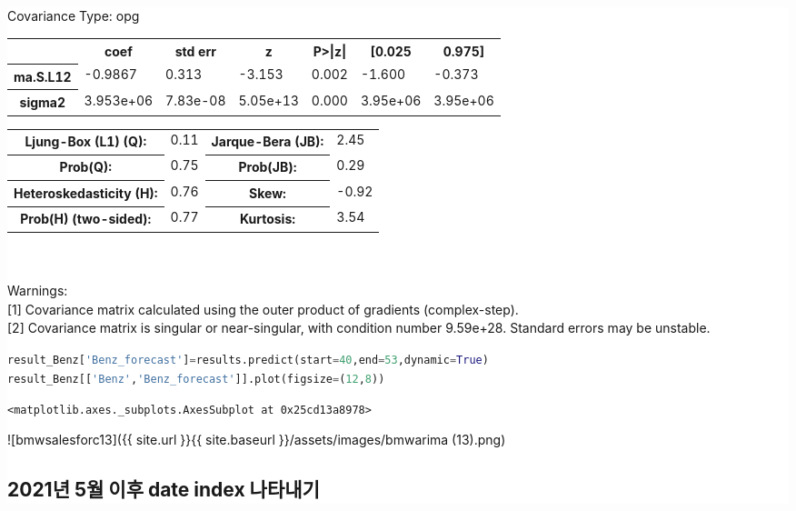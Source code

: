 <tr>
  <th>Covariance Type:</th>                <td>opg</td>               <th>                     </th>     <td> </td>   
</tr>
</table>
<table class="simpletable">
<tr>
      <td></td>        <th>coef</th>     <th>std err</th>      <th>z</th>      <th>P>|z|</th>  <th>[0.025</th>    <th>0.975]</th>  
</tr>
<tr>
  <th>ma.S.L12</th> <td>   -0.9867</td> <td>    0.313</td> <td>   -3.153</td> <td> 0.002</td> <td>   -1.600</td> <td>   -0.373</td>
</tr>
<tr>
  <th>sigma2</th>   <td> 3.953e+06</td> <td> 7.83e-08</td> <td> 5.05e+13</td> <td> 0.000</td> <td> 3.95e+06</td> <td> 3.95e+06</td>
</tr>
</table>
<table class="simpletable">
<tr>
  <th>Ljung-Box (L1) (Q):</th>     <td>0.11</td> <th>  Jarque-Bera (JB):  </th> <td>2.45</td> 
</tr>
<tr>
  <th>Prob(Q):</th>                <td>0.75</td> <th>  Prob(JB):          </th> <td>0.29</td> 
</tr>
<tr>
  <th>Heteroskedasticity (H):</th> <td>0.76</td> <th>  Skew:              </th> <td>-0.92</td>
</tr>
<tr>
  <th>Prob(H) (two-sided):</th>    <td>0.77</td> <th>  Kurtosis:          </th> <td>3.54</td> 
</tr>
</table><br/><br/>Warnings:<br/>[1] Covariance matrix calculated using the outer product of gradients (complex-step).<br/>[2] Covariance matrix is singular or near-singular, with condition number 9.59e+28. Standard errors may be unstable.




```python
result_Benz['Benz_forecast']=results.predict(start=40,end=53,dynamic=True)
result_Benz[['Benz','Benz_forecast']].plot(figsize=(12,8))
```




    <matplotlib.axes._subplots.AxesSubplot at 0x25cd13a8978>



![bmwsalesforc13]({{ site.url }}{{ site.baseurl }}/assets/images/bmwarima (13).png)
    


## 2021년 5월 이후 date index 나타내기 
